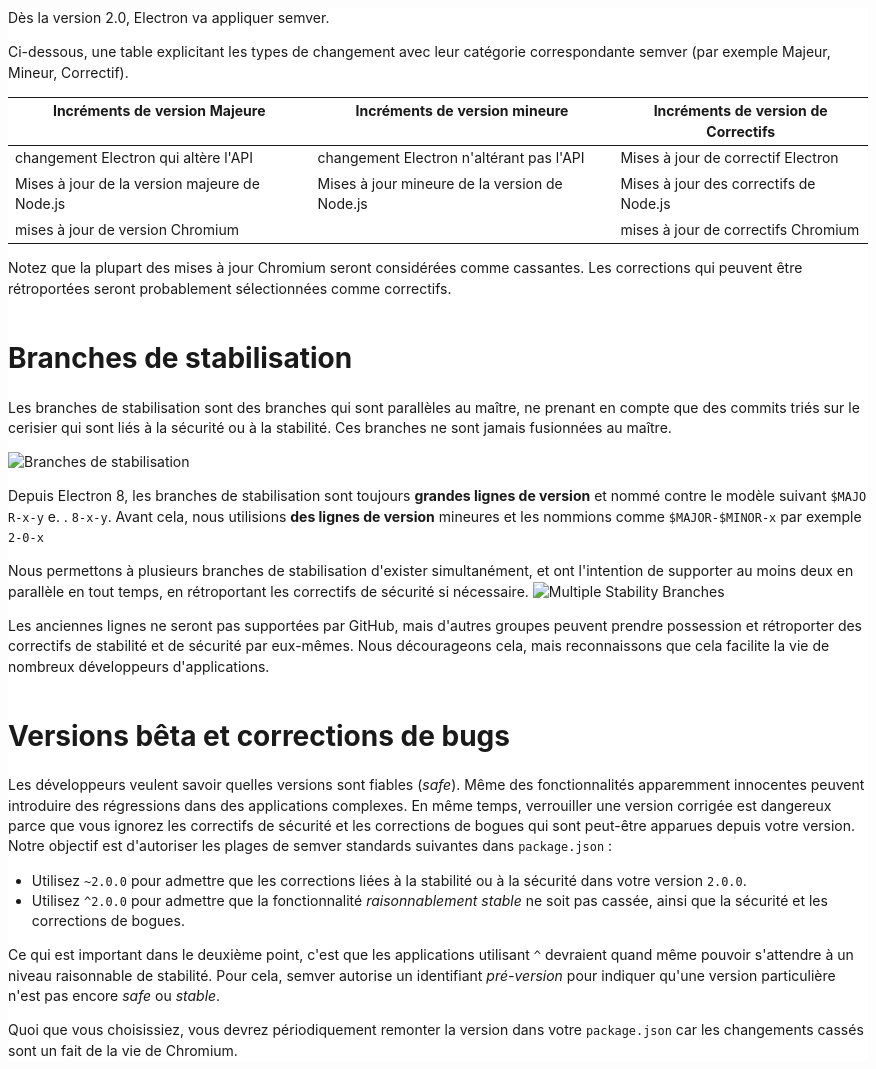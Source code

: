 Dès la version 2.0, Electron va appliquer semver.

Ci-dessous, une table explicitant les types de changement avec leur catégorie correspondante semver (par exemple Majeur, Mineur, Correctif).

| Incréments de version Majeure                 | Incréments de version mineure                 | Incréments de version de Correctifs    |
| --------------------------------------------- | --------------------------------------------- | -------------------------------------- |
| changement Electron qui altère l'API          | changement Electron n'altérant pas l'API      | Mises à jour de correctif Electron     |
| Mises à jour de la version majeure de Node.js | Mises à jour mineure de la version de Node.js | Mises à jour des correctifs de Node.js |
| mises à jour de version Chromium              |                                               | mises à jour de correctifs Chromium    |

Notez que la plupart des mises à jour Chromium seront considérées comme cassantes. Les corrections qui peuvent être rétroportées seront probablement sélectionnées comme correctifs.

# Branches de stabilisation

Les branches de stabilisation sont des branches qui sont parallèles au maître, ne prenant en compte que des commits triés sur le cerisier qui sont liés à la sécurité ou à la stabilité. Ces branches ne sont jamais fusionnées au maître.

![Branches de stabilisation](../images/versioning-sketch-1.png)

Depuis Electron 8, les branches de stabilisation sont toujours **grandes lignes de version** et nommé contre le modèle suivant `$MAJOR-x-y` e. . `8-x-y`.  Avant cela, nous utilisions **des lignes de version** mineures et les nommions comme `$MAJOR-$MINOR-x` par exemple `2-0-x`

Nous permettons à plusieurs branches de stabilisation d'exister simultanément, et ont l'intention de supporter au moins deux en parallèle en tout temps, en rétroportant les correctifs de sécurité si nécessaire. ![Multiple Stability Branches](../images/versioning-sketch-2.png)

Les anciennes lignes ne seront pas supportées par GitHub, mais d'autres groupes peuvent prendre possession et rétroporter des correctifs de stabilité et de sécurité par eux-mêmes. Nous décourageons cela, mais reconnaissons que cela facilite la vie de nombreux développeurs d'applications.

# Versions bêta et corrections de bugs

Les développeurs veulent savoir quelles versions sont fiables (_safe_). Même des fonctionnalités apparemment innocentes peuvent introduire des régressions dans des applications complexes. En même temps, verrouiller une version corrigée est dangereux parce que vous ignorez les correctifs de sécurité et les corrections de bogues qui sont peut-être apparues depuis votre version. Notre objectif est d'autoriser les plages de semver standards suivantes dans `package.json` :

* Utilisez `~2.0.0` pour admettre que les corrections liées à la stabilité ou à la sécurité dans votre version `2.0.0`.
* Utilisez `^2.0.0` pour admettre que la fonctionnalité _raisonnablement stable_ ne soit pas cassée, ainsi que la sécurité et les corrections de bogues.

Ce qui est important dans le deuxième point, c'est que les applications utilisant `^` devraient quand même pouvoir s'attendre à un niveau raisonnable de stabilité. Pour cela, semver autorise un identifiant _pré-version_ pour indiquer qu'une version particulière n'est pas encore _safe_ ou _stable_.

Quoi que vous choisissiez, vous devrez périodiquement remonter la version dans votre `package.json` car les changements cassés sont un fait de la vie de Chromium.

